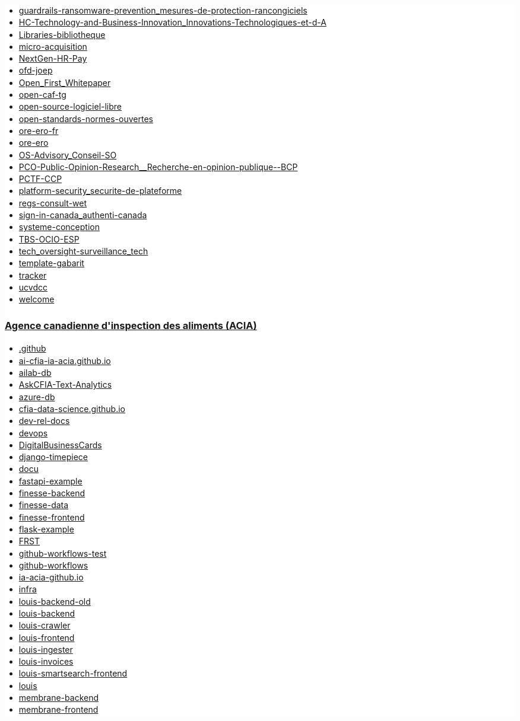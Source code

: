 - [guardrails-ransomware-prevention_mesures-de-protection-rancongiciels](https://github.com/canada-ca/guardrails-ransomware-prevention_mesures-de-protection-rancongiciels)
- [HC-Technology-and-Business-Innovation_Innovations-Technologiques-et-d-A](https://github.com/canada-ca/HC-Technology-and-Business-Innovation_Innovations-Technologiques-et-d-Affaires-SC)
- [Libraries-bibliotheque](https://github.com/canada-ca/Libraries-bibliotheque)
- [micro-acquisition](https://github.com/canada-ca/micro-acquisition)
- [NextGen-HR-Pay](https://github.com/canada-ca/NextGen-HR-Pay)
- [ofd-joep](https://github.com/canada-ca/ofd-joep)
- [Open_First_Whitepaper](https://github.com/canada-ca/Open_First_Whitepaper)
- [open-caf-tg](https://github.com/canada-ca/open-caf-tg)
- [open-source-logiciel-libre](https://github.com/canada-ca/open-source-logiciel-libre)
- [open-standards-normes-ouvertes](https://github.com/canada-ca/open-standards-normes-ouvertes)
- [ore-ero-fr](https://github.com/canada-ca/ore-ero-fr)
- [ore-ero](https://github.com/canada-ca/ore-ero)
- [OS-Advisory_Conseil-SO](https://github.com/canada-ca/OS-Advisory_Conseil-SO)
- [PCO-Public-Opinion-Research__Recherche-en-opinion-publique--BCP](https://github.com/canada-ca/PCO-Public-Opinion-Research__Recherche-en-opinion-publique--BCP)
- [PCTF-CCP](https://github.com/canada-ca/PCTF-CCP)
- [platform-security_securite-de-plateforme](https://github.com/canada-ca/platform-security_securite-de-plateforme)
- [regs-consult-wet](https://github.com/canada-ca/regs-consult-wet)
- [sign-in-canada_authenti-canada](https://github.com/canada-ca/sign-in-canada_authenti-canada)
- [systeme-conception](https://github.com/canada-ca/systeme-conception)
- [TBS-OCIO-ESP](https://github.com/canada-ca/TBS-OCIO-ESP)
- [tech_oversight-surveillance_tech](https://github.com/canada-ca/tech_oversight-surveillance_tech)
- [template-gabarit](https://github.com/canada-ca/template-gabarit)
- [tracker](https://github.com/canada-ca/tracker)
- [ucvdcc](https://github.com/canada-ca/ucvdcc)
- [welcome](https://github.com/canada-ca/welcome)

### [Agence canadienne d'inspection des aliments (ACIA)](https://github.com/ai-cfia)

- [.github](https://github.com/ai-cfia/.github)
- [ai-cfia-ia-acia.github.io](https://github.com/ai-cfia/ai-cfia-ia-acia.github.io)
- [ailab-db](https://github.com/ai-cfia/ailab-db)
- [AskCFIA-Text-Analytics](https://github.com/ai-cfia/AskCFIA-Text-Analytics)
- [azure-db](https://github.com/ai-cfia/azure-db)
- [cfia-data-science.github.io](https://github.com/ai-cfia/cfia-data-science.github.io)
- [dev-rel-docs](https://github.com/ai-cfia/dev-rel-docs)
- [devops](https://github.com/ai-cfia/devops)
- [DigitalBusinessCards](https://github.com/ai-cfia/DigitalBusinessCards)
- [django-timepiece](https://github.com/ai-cfia/django-timepiece)
- [docu](https://github.com/ai-cfia/docu)
- [fastapi-example](https://github.com/ai-cfia/fastapi-example)
- [finesse-backend](https://github.com/ai-cfia/finesse-backend)
- [finesse-data](https://github.com/ai-cfia/finesse-data)
- [finesse-frontend](https://github.com/ai-cfia/finesse-frontend)
- [flask-example](https://github.com/ai-cfia/flask-example)
- [FRST](https://github.com/ai-cfia/FRST)
- [github-workflows-test](https://github.com/ai-cfia/github-workflows-test)
- [github-workflows](https://github.com/ai-cfia/github-workflows)
- [ia-acia-github.io](https://github.com/ai-cfia/ia-acia-github.io)
- [infra](https://github.com/ai-cfia/infra)
- [louis-backend-old](https://github.com/ai-cfia/louis-backend-old)
- [louis-backend](https://github.com/ai-cfia/louis-backend)
- [louis-crawler](https://github.com/ai-cfia/louis-crawler)
- [louis-frontend](https://github.com/ai-cfia/louis-frontend)
- [louis-ingester](https://github.com/ai-cfia/louis-ingester)
- [louis-invoices](https://github.com/ai-cfia/louis-invoices)
- [louis-smartsearch-frontend](https://github.com/ai-cfia/louis-smartsearch-frontend)
- [louis](https://github.com/ai-cfia/louis)
- [membrane-backend](https://github.com/ai-cfia/membrane-backend)
- [membrane-frontend](https://github.com/ai-cfia/membrane-frontend)